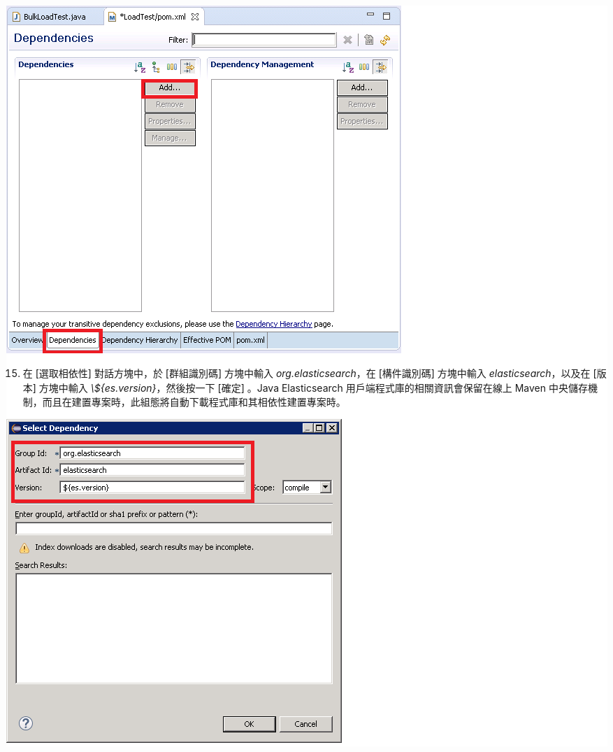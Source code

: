 ![](./media/guidance-elasticsearch-jmeter-deploy19.png)

15.  在 [選取相依性] 對話方塊中，於 [群組識別碼] 方塊中輸入 *org.elasticsearch*，在 [構件識別碼] 方塊中輸入 *elasticsearch*，以及在 [版本] 方塊中輸入 *\\${es.version}*，然後按一下 [確定] 。Java Elasticsearch 用戶端程式庫的相關資訊會保留在線上 Maven 中央儲存機制，而且在建置專案時，此組態將自動下載程式庫和其相依性建置專案時。

![](./media/guidance-elasticsearch-jmeter-deploy20.png)
